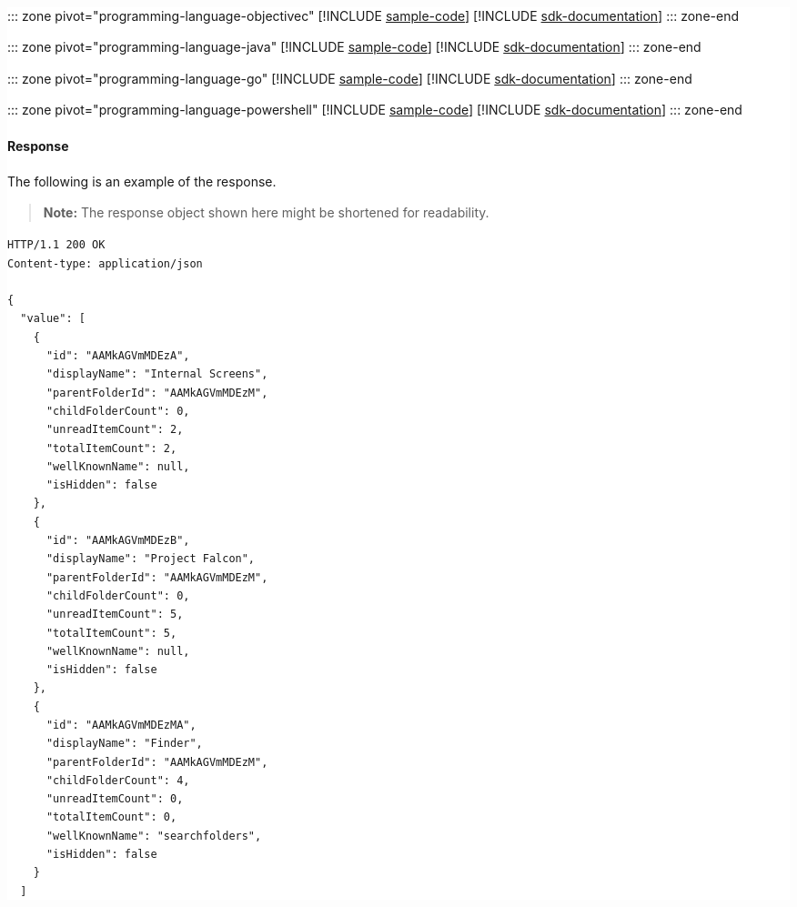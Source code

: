 ::: zone pivot="programming-language-objectivec"
[!INCLUDE [sample-code](../includes/snippets/objc/mailfolder-get-childfolders-objc-snippets.md)]
[!INCLUDE [sdk-documentation](../includes/snippets/snippets-sdk-documentation-link.md)]
::: zone-end

::: zone pivot="programming-language-java"
[!INCLUDE [sample-code](../includes/snippets/java/mailfolder-get-childfolders-java-snippets.md)]
[!INCLUDE [sdk-documentation](../includes/snippets/snippets-sdk-documentation-link.md)]
::: zone-end

::: zone pivot="programming-language-go"
[!INCLUDE [sample-code](../includes/snippets/go/mailfolder-get-childfolders-go-snippets.md)]
[!INCLUDE [sdk-documentation](../includes/snippets/snippets-sdk-documentation-link.md)]
::: zone-end

::: zone pivot="programming-language-powershell"
[!INCLUDE [sample-code](../includes/snippets/powershell/mailfolder-get-childfolders-powershell-snippets.md)]
[!INCLUDE [sdk-documentation](../includes/snippets/snippets-sdk-documentation-link.md)]
::: zone-end



#### Response

The following is an example of the response.

> **Note:** The response object shown here might be shortened for readability.



```http
HTTP/1.1 200 OK
Content-type: application/json

{
  "value": [
    {
      "id": "AAMkAGVmMDEzA",
      "displayName": "Internal Screens",
      "parentFolderId": "AAMkAGVmMDEzM",
      "childFolderCount": 0,
      "unreadItemCount": 2,
      "totalItemCount": 2,
      "wellKnownName": null,
      "isHidden": false
    },
    {
      "id": "AAMkAGVmMDEzB",
      "displayName": "Project Falcon",
      "parentFolderId": "AAMkAGVmMDEzM",
      "childFolderCount": 0,
      "unreadItemCount": 5,
      "totalItemCount": 5,
      "wellKnownName": null,
      "isHidden": false
    },
    {
      "id": "AAMkAGVmMDEzMA",
      "displayName": "Finder",
      "parentFolderId": "AAMkAGVmMDEzM",
      "childFolderCount": 4,
      "unreadItemCount": 0,
      "totalItemCount": 0,
      "wellKnownName": "searchfolders",
      "isHidden": false
    }
  ]
```